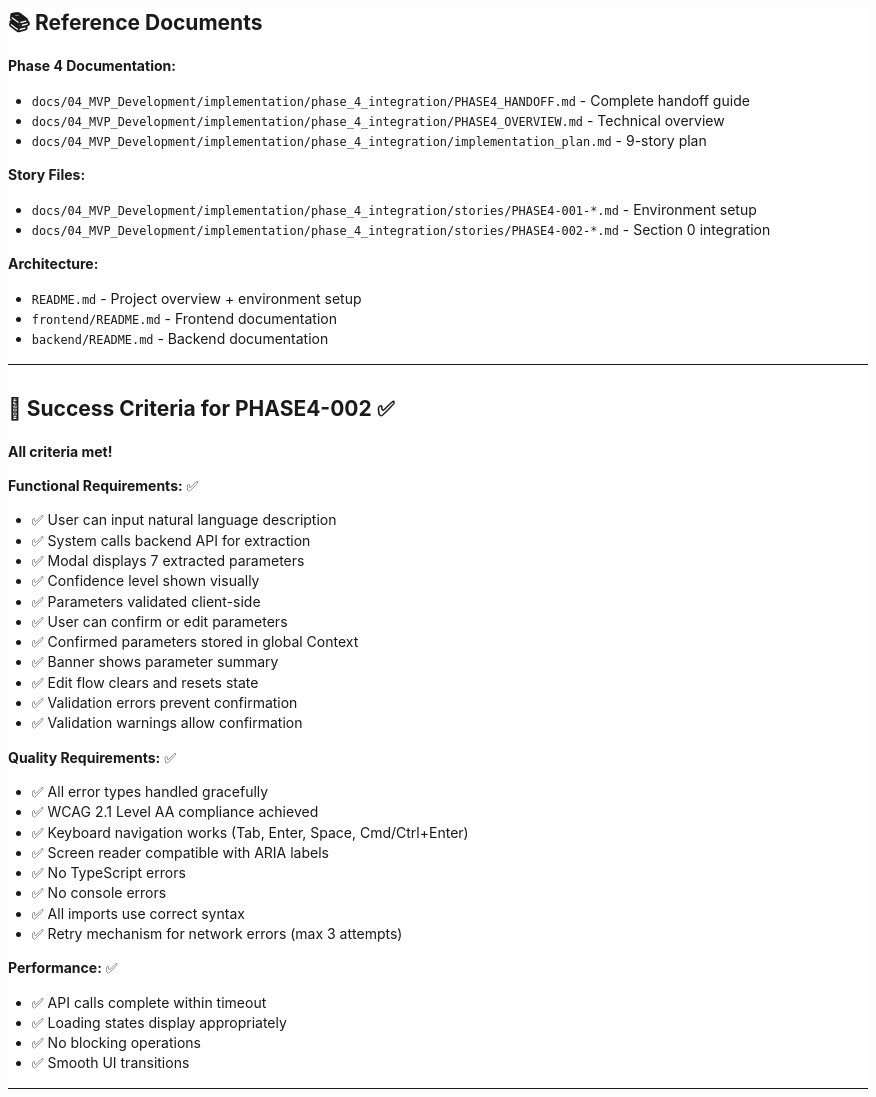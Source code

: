 
## 📚 Reference Documents

**Phase 4 Documentation:**
- `docs/04_MVP_Development/implementation/phase_4_integration/PHASE4_HANDOFF.md` - Complete handoff guide
- `docs/04_MVP_Development/implementation/phase_4_integration/PHASE4_OVERVIEW.md` - Technical overview
- `docs/04_MVP_Development/implementation/phase_4_integration/implementation_plan.md` - 9-story plan

**Story Files:**
- `docs/04_MVP_Development/implementation/phase_4_integration/stories/PHASE4-001-*.md` - Environment setup
- `docs/04_MVP_Development/implementation/phase_4_integration/stories/PHASE4-002-*.md` - Section 0 integration

**Architecture:**
- `README.md` - Project overview + environment setup
- `frontend/README.md` - Frontend documentation
- `backend/README.md` - Backend documentation

---

## 🎯 Success Criteria for PHASE4-002 ✅

**All criteria met!**

**Functional Requirements:** ✅
- ✅ User can input natural language description
- ✅ System calls backend API for extraction
- ✅ Modal displays 7 extracted parameters
- ✅ Confidence level shown visually
- ✅ Parameters validated client-side
- ✅ User can confirm or edit parameters
- ✅ Confirmed parameters stored in global Context
- ✅ Banner shows parameter summary
- ✅ Edit flow clears and resets state
- ✅ Validation errors prevent confirmation
- ✅ Validation warnings allow confirmation

**Quality Requirements:** ✅
- ✅ All error types handled gracefully
- ✅ WCAG 2.1 Level AA compliance achieved
- ✅ Keyboard navigation works (Tab, Enter, Space, Cmd/Ctrl+Enter)
- ✅ Screen reader compatible with ARIA labels
- ✅ No TypeScript errors
- ✅ No console errors
- ✅ All imports use correct syntax
- ✅ Retry mechanism for network errors (max 3 attempts)

**Performance:** ✅
- ✅ API calls complete within timeout
- ✅ Loading states display appropriately
- ✅ No blocking operations
- ✅ Smooth UI transitions

---